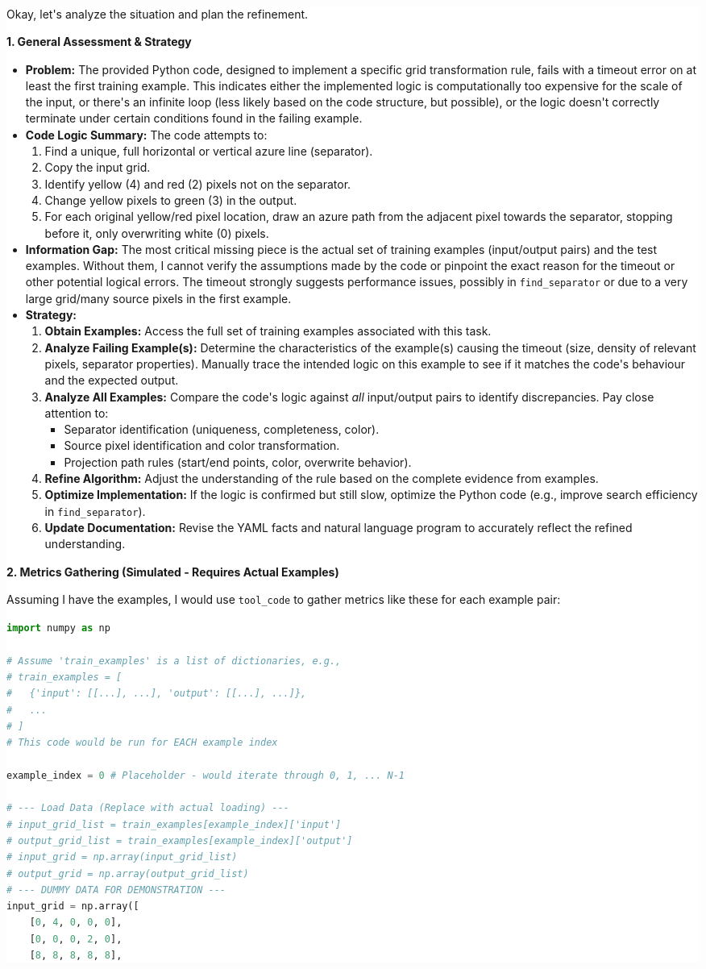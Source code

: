 Okay, let's analyze the situation and plan the refinement.

**1. General Assessment & Strategy**

*   **Problem:** The provided Python code, designed to implement a specific grid transformation rule, fails with a timeout error on at least the first training example. This indicates either the implemented logic is computationally too expensive for the scale of the input, or there's an infinite loop (less likely based on the code structure, but possible), or the logic doesn't correctly terminate under certain conditions found in the failing example.
*   **Code Logic Summary:** The code attempts to:
    1.  Find a unique, full horizontal or vertical azure line (separator).
    2.  Copy the input grid.
    3.  Identify yellow (4) and red (2) pixels not on the separator.
    4.  Change yellow pixels to green (3) in the output.
    5.  For each original yellow/red pixel location, draw an azure path from the adjacent pixel towards the separator, stopping before it, only overwriting white (0) pixels.
*   **Information Gap:** The most critical missing piece is the actual set of training examples (input/output pairs) and the test examples. Without them, I cannot verify the assumptions made by the code or pinpoint the exact reason for the timeout or other potential logical errors. The timeout strongly suggests performance issues, possibly in `find_separator` or due to a very large grid/many source pixels in the first example.
*   **Strategy:**
    1.  **Obtain Examples:** Access the full set of training examples associated with this task.
    2.  **Analyze Failing Example(s):** Determine the characteristics of the example(s) causing the timeout (size, density of relevant pixels, separator properties). Manually trace the intended logic on this example to see if it matches the code's behaviour and the expected output.
    3.  **Analyze All Examples:** Compare the code's logic against *all* input/output pairs to identify discrepancies. Pay close attention to:
        *   Separator identification (uniqueness, completeness, color).
        *   Source pixel identification and color transformation.
        *   Projection path rules (start/end points, color, overwrite behavior).
    4.  **Refine Algorithm:** Adjust the understanding of the rule based on the complete evidence from examples.
    5.  **Optimize Implementation:** If the logic is confirmed but still slow, optimize the Python code (e.g., improve search efficiency in `find_separator`).
    6.  **Update Documentation:** Revise the YAML facts and natural language program to accurately reflect the refined understanding.

**2. Metrics Gathering (Simulated - Requires Actual Examples)**

Assuming I have the examples, I would use `tool_code` to gather metrics like these for each example pair:


``` python
import numpy as np

# Assume 'train_examples' is a list of dictionaries, e.g.,
# train_examples = [
#   {'input': [[...], ...], 'output': [[...], ...]},
#   ...
# ]
# This code would be run for EACH example index

example_index = 0 # Placeholder - would iterate through 0, 1, ... N-1

# --- Load Data (Replace with actual loading) ---
# input_grid_list = train_examples[example_index]['input']
# output_grid_list = train_examples[example_index]['output']
# input_grid = np.array(input_grid_list)
# output_grid = np.array(output_grid_list)
# --- DUMMY DATA FOR DEMONSTRATION ---
input_grid = np.array([
    [0, 4, 0, 0, 0],
    [0, 0, 0, 2, 0],
    [8, 8, 8, 8, 8],
```